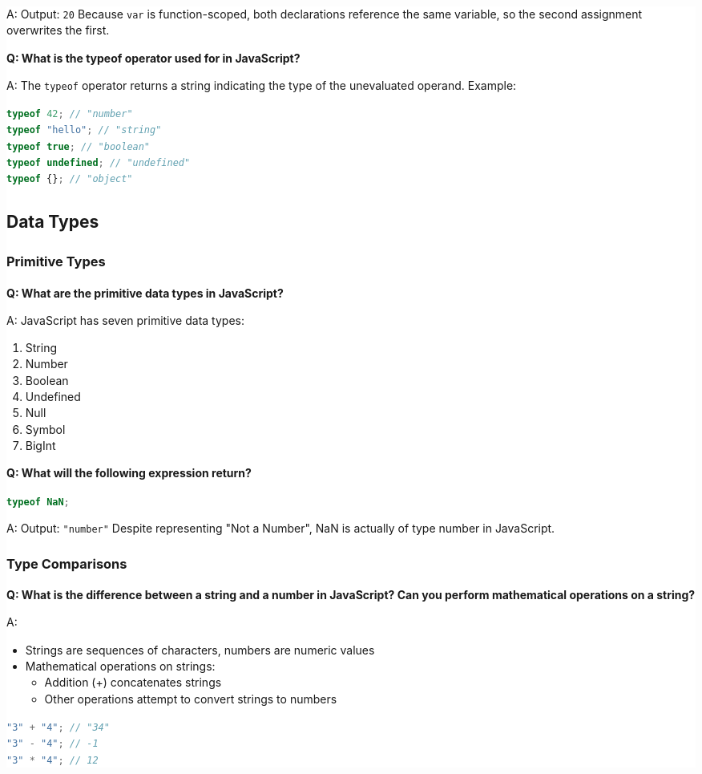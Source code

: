 A: Output: `20`
Because `var` is function-scoped, both declarations reference the same variable, so the second assignment overwrites the first.

**Q: What is the typeof operator used for in JavaScript?**

A: The `typeof` operator returns a string indicating the type of the unevaluated operand. Example:

```javascript
typeof 42; // "number"
typeof "hello"; // "string"
typeof true; // "boolean"
typeof undefined; // "undefined"
typeof {}; // "object"
```

## Data Types

### Primitive Types

**Q: What are the primitive data types in JavaScript?**

A: JavaScript has seven primitive data types:

1. String
2. Number
3. Boolean
4. Undefined
5. Null
6. Symbol
7. BigInt

**Q: What will the following expression return?**

```javascript
typeof NaN;
```

A: Output: `"number"`
Despite representing "Not a Number", NaN is actually of type number in JavaScript.

### Type Comparisons

**Q: What is the difference between a string and a number in JavaScript? Can you perform mathematical operations on a string?**

A:

- Strings are sequences of characters, numbers are numeric values
- Mathematical operations on strings:
  - Addition (+) concatenates strings
  - Other operations attempt to convert strings to numbers

```javascript
"3" + "4"; // "34"
"3" - "4"; // -1
"3" * "4"; // 12
```
